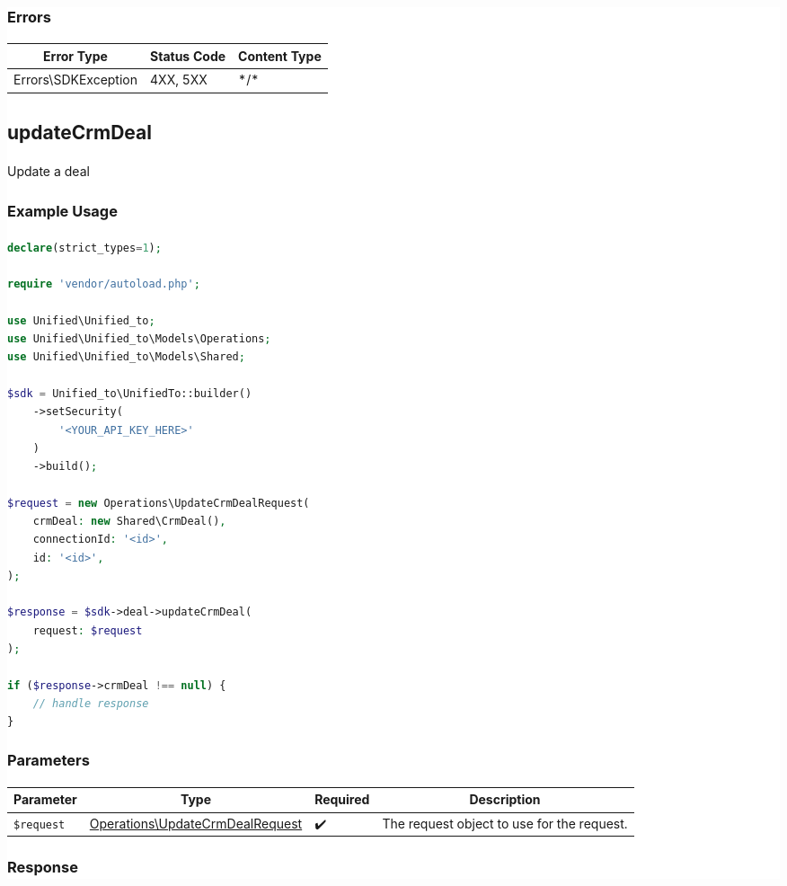 ### Errors

| Error Type          | Status Code         | Content Type        |
| ------------------- | ------------------- | ------------------- |
| Errors\SDKException | 4XX, 5XX            | \*/\*               |

## updateCrmDeal

Update a deal

### Example Usage

```php
declare(strict_types=1);

require 'vendor/autoload.php';

use Unified\Unified_to;
use Unified\Unified_to\Models\Operations;
use Unified\Unified_to\Models\Shared;

$sdk = Unified_to\UnifiedTo::builder()
    ->setSecurity(
        '<YOUR_API_KEY_HERE>'
    )
    ->build();

$request = new Operations\UpdateCrmDealRequest(
    crmDeal: new Shared\CrmDeal(),
    connectionId: '<id>',
    id: '<id>',
);

$response = $sdk->deal->updateCrmDeal(
    request: $request
);

if ($response->crmDeal !== null) {
    // handle response
}
```

### Parameters

| Parameter                                                                          | Type                                                                               | Required                                                                           | Description                                                                        |
| ---------------------------------------------------------------------------------- | ---------------------------------------------------------------------------------- | ---------------------------------------------------------------------------------- | ---------------------------------------------------------------------------------- |
| `$request`                                                                         | [Operations\UpdateCrmDealRequest](../../Models/Operations/UpdateCrmDealRequest.md) | :heavy_check_mark:                                                                 | The request object to use for the request.                                         |

### Response
